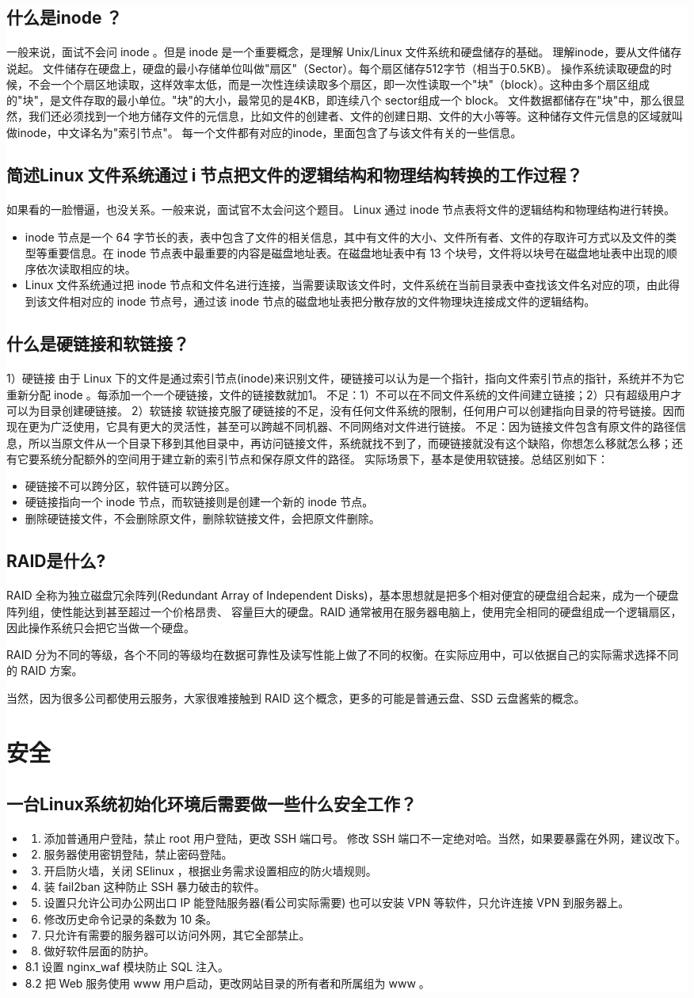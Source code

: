 ## 什么是inode ？
一般来说，面试不会问 inode 。但是 inode 是一个重要概念，是理解 Unix/Linux 文件系统和硬盘储存的基础。
理解inode，要从文件储存说起。
文件储存在硬盘上，硬盘的最小存储单位叫做"扇区"（Sector）。每个扇区储存512字节（相当于0.5KB）。
操作系统读取硬盘的时候，不会一个个扇区地读取，这样效率太低，而是一次性连续读取多个扇区，即一次性读取一个"块"（block）。这种由多个扇区组成的"块"，是文件存取的最小单位。"块"的大小，最常见的是4KB，即连续八个 sector组成一个 block。
文件数据都储存在"块"中，那么很显然，我们还必须找到一个地方储存文件的元信息，比如文件的创建者、文件的创建日期、文件的大小等等。这种储存文件元信息的区域就叫做inode，中文译名为"索引节点"。
每一个文件都有对应的inode，里面包含了与该文件有关的一些信息。

## 简述Linux 文件系统通过 i 节点把文件的逻辑结构和物理结构转换的工作过程？
如果看的一脸懵逼，也没关系。一般来说，面试官不太会问这个题目。
Linux 通过 inode 节点表将文件的逻辑结构和物理结构进行转换。
* inode 节点是一个 64 字节长的表，表中包含了文件的相关信息，其中有文件的大小、文件所有者、文件的存取许可方式以及文件的类型等重要信息。在 inode 节点表中最重要的内容是磁盘地址表。在磁盘地址表中有 13 个块号，文件将以块号在磁盘地址表中出现的顺序依次读取相应的块。
* Linux 文件系统通过把 inode 节点和文件名进行连接，当需要读取该文件时，文件系统在当前目录表中查找该文件名对应的项，由此得到该文件相对应的 inode 节点号，通过该 inode 节点的磁盘地址表把分散存放的文件物理块连接成文件的逻辑结构。

## 什么是硬链接和软链接？
1）硬链接
由于 Linux 下的文件是通过索引节点(inode)来识别文件，硬链接可以认为是一个指针，指向文件索引节点的指针，系统并不为它重新分配 inode 。每添加一个一个硬链接，文件的链接数就加1。
不足：1）不可以在不同文件系统的文件间建立链接；2）只有超级用户才可以为目录创建硬链接。
2）软链接
软链接克服了硬链接的不足，没有任何文件系统的限制，任何用户可以创建指向目录的符号链接。因而现在更为广泛使用，它具有更大的灵活性，甚至可以跨越不同机器、不同网络对文件进行链接。
不足：因为链接文件包含有原文件的路径信息，所以当原文件从一个目录下移到其他目录中，再访问链接文件，系统就找不到了，而硬链接就没有这个缺陷，你想怎么移就怎么移；还有它要系统分配额外的空间用于建立新的索引节点和保存原文件的路径。
实际场景下，基本是使用软链接。总结区别如下：
* 硬链接不可以跨分区，软件链可以跨分区。
* 硬链接指向一个 inode 节点，而软链接则是创建一个新的 inode 节点。
* 删除硬链接文件，不会删除原文件，删除软链接文件，会把原文件删除。

## RAID是什么?
RAID 全称为独立磁盘冗余阵列(Redundant Array of Independent Disks)，基本思想就是把多个相对便宜的硬盘组合起来，成为一个硬盘阵列组，使性能达到甚至超过一个价格昂贵、 容量巨大的硬盘。RAID 通常被用在服务器电脑上，使用完全相同的硬盘组成一个逻辑扇区，因此操作系统只会把它当做一个硬盘。

RAID 分为不同的等级，各个不同的等级均在数据可靠性及读写性能上做了不同的权衡。在实际应用中，可以依据自己的实际需求选择不同的 RAID 方案。

当然，因为很多公司都使用云服务，大家很难接触到 RAID 这个概念，更多的可能是普通云盘、SSD 云盘酱紫的概念。

# 安全
## 一台Linux系统初始化环境后需要做一些什么安全工作？
* 1. 添加普通用户登陆，禁止 root 用户登陆，更改 SSH 端口号。
修改 SSH 端口不一定绝对哈。当然，如果要暴露在外网，建议改下。
* 2. 服务器使用密钥登陆，禁止密码登陆。
* 3. 开启防火墙，关闭 SElinux ，根据业务需求设置相应的防火墙规则。
* 4. 装 fail2ban 这种防止 SSH 暴力破击的软件。
* 5. 设置只允许公司办公网出口 IP 能登陆服务器(看公司实际需要)
也可以安装 VPN 等软件，只允许连接 VPN 到服务器上。
* 6. 修改历史命令记录的条数为 10 条。
* 7. 只允许有需要的服务器可以访问外网，其它全部禁止。
* 8. 做好软件层面的防护。
* 8.1 设置 nginx_waf 模块防止 SQL 注入。
* 8.2 把 Web 服务使用 www 用户启动，更改网站目录的所有者和所属组为 www 。
